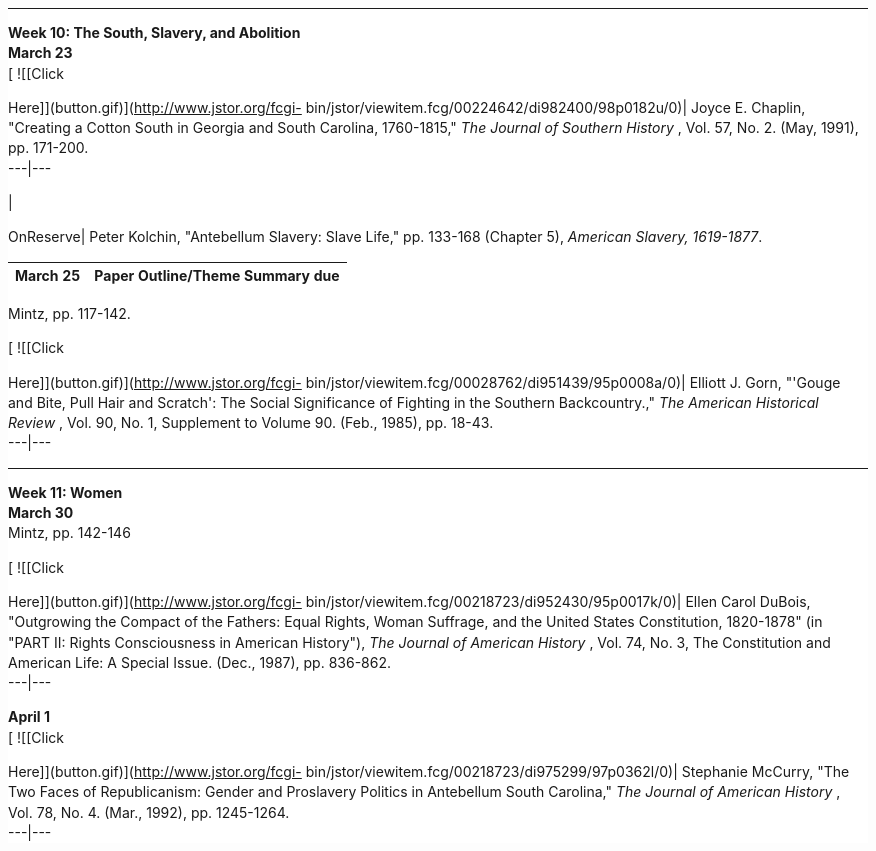 
* * *

  
**Week 10: The South, Slavery, and Abolition**  
**March 23**  
[ ![\[Click

Here\]](button.gif)](http://www.jstor.org/fcgi-
bin/jstor/viewitem.fcg/00224642/di982400/98p0182u/0)|  Joyce E. Chaplin,
"Creating a Cotton South in Georgia and South Carolina, 1760-1815," _The
Journal of Southern History_ , Vol. 57, No. 2. (May, 1991), pp. 171-200.  
---|---  
  
  
  
|  
  
OnReserve| Peter Kolchin, "Antebellum Slavery: Slave Life," pp. 133-168
(Chapter 5), _American Slavery, 1619-1877_.  
  
**March 25**|  **Paper Outline/Theme Summary due**  
---|---  
Mintz, pp. 117-142.  
  
[ ![\[Click

Here\]](button.gif)](http://www.jstor.org/fcgi-
bin/jstor/viewitem.fcg/00028762/di951439/95p0008a/0)|  Elliott J. Gorn,
"'Gouge and Bite, Pull Hair and Scratch': The Social Significance of Fighting
in the Southern Backcountry.," _The American Historical Review_ , Vol. 90, No.
1, Supplement to Volume 90. (Feb., 1985), pp. 18-43.  
---|---  
  

* * *

  
**Week 11: Women**  
**March 30**  
Mintz, pp. 142-146  
  
[ ![\[Click

Here\]](button.gif)](http://www.jstor.org/fcgi-
bin/jstor/viewitem.fcg/00218723/di952430/95p0017k/0)|  Ellen Carol DuBois,
"Outgrowing the Compact of the Fathers: Equal Rights, Woman Suffrage, and the
United States Constitution, 1820-1878" (in "PART II: Rights Consciousness in
American History"), _The Journal of American History_ , Vol. 74, No. 3, The
Constitution and American Life: A Special Issue. (Dec., 1987), pp. 836-862.  
---|---  
  
**April 1**  
[ ![\[Click

Here\]](button.gif)](http://www.jstor.org/fcgi-
bin/jstor/viewitem.fcg/00218723/di975299/97p0362l/0)|  Stephanie McCurry, "The
Two Faces of Republicanism: Gender and Proslavery Politics in Antebellum South
Carolina," _The Journal of American History_ , Vol. 78, No. 4. (Mar., 1992),
pp. 1245-1264.  
---|---  
  